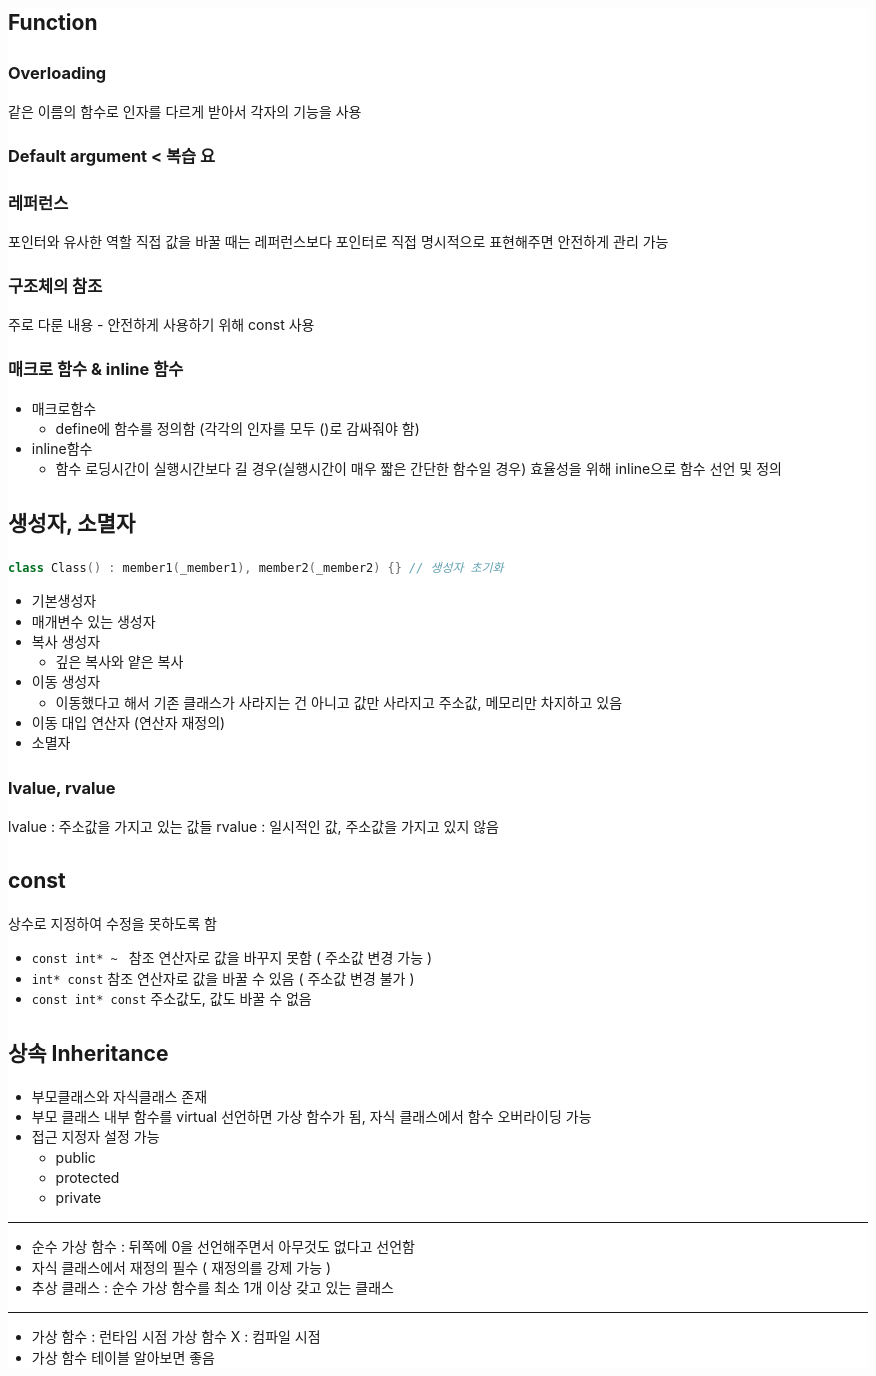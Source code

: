 ## Function
### Overloading
같은 이름의 함수로 인자를 다르게 받아서 각자의 기능을 사용
### Default argument < 복습 요

### 레퍼런스
포인터와 유사한 역할
직접 값을 바꿀 때는 레퍼런스보다 포인터로 직접 명시적으로 표현해주면 안전하게 관리 가능

### 구조체의 참조
주로 다룬 내용 - 안전하게 사용하기 위해 const 사용

### 매크로 함수 & inline 함수
- 매크로함수
	- define에 함수를 정의함 (각각의 인자를 모두 ()로 감싸줘야 함)
- inline함수
	- 함수 로딩시간이 실행시간보다 길 경우(실행시간이 매우 짧은 간단한 함수일 경우) 효율성을 위해 inline으로 함수 선언 및 정의

## 생성자, 소멸자
```cpp
class Class() : member1(_member1), member2(_member2) {} // 생성자 초기화
```
- 기본생성자
- 매개변수 있는 생성자
- 복사 생성자
	- 깊은 복사와 얕은 복사
- 이동 생성자
	- 이동했다고 해서 기존 클래스가 사라지는 건 아니고 값만 사라지고 주소값, 메모리만 차지하고 있음
- 이동 대입 연산자 (연산자 재정의)
- 소멸자

### lvalue, rvalue
lvalue : 주소값을 가지고 있는 값들
rvalue : 일시적인 값, 주소값을 가지고 있지 않음

## const
상수로 지정하여 수정을 못하도록 함

- `const int* ~ ` 참조 연산자로 값을 바꾸지 못함 ( 주소값 변경 가능 )
- `int* const` 참조 연산자로 값을 바꿀 수 있음 ( 주소값 변경 불가 )
- `const int* const` 주소값도, 값도 바꿀 수 없음

## 상속 Inheritance
- 부모클래스와 자식클래스 존재
- 부모 클래스 내부 함수를 virtual 선언하면 가상 함수가 됨, 자식 클래스에서 함수 오버라이딩 가능
- 접근 지정자 설정 가능
	- public
	- protected
	- private
---
- 순수 가상 함수 : 뒤쪽에 0을 선언해주면서 아무것도 없다고 선언함
- 자식 클래스에서 재정의 필수 ( 재정의를 강제 가능 )
- 추상 클래스 : 순수 가상 함수를 최소 1개 이상 갖고 있는 클래스
---
- 가상 함수 : 런타임 시점		가상 함수 X : 컴파일 시점
- 가상 함수 테이블 알아보면 좋음
